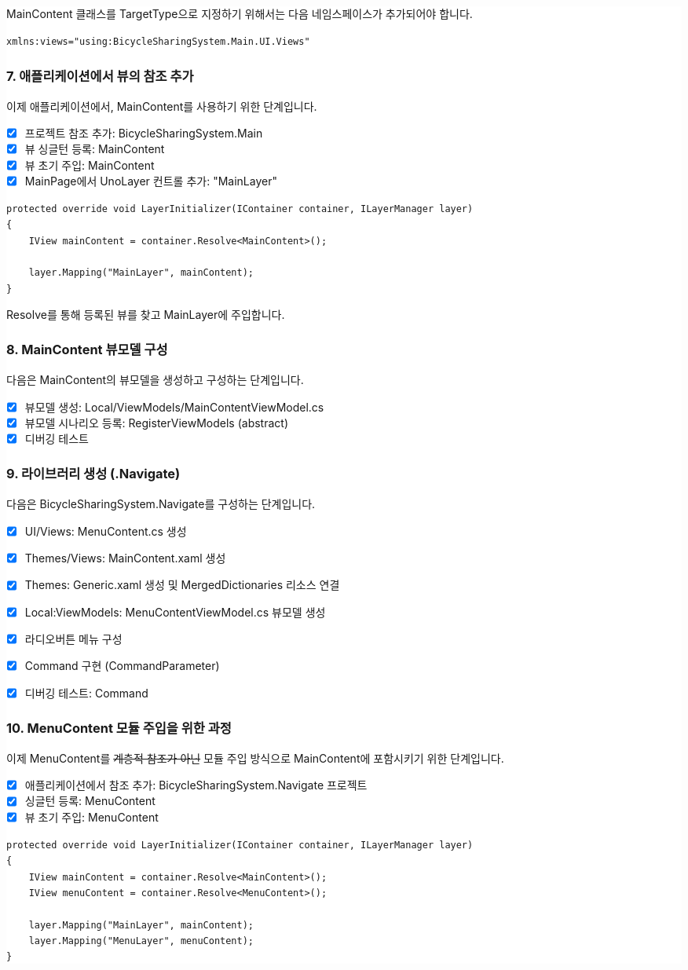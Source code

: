 MainContent 클래스를 TargetType으로 지정하기 위해서는 다음 네임스페이스가 추가되어야 합니다.

```
xmlns:views="using:BicycleSharingSystem.Main.UI.Views"
```

### 7. 애플리케이션에서 뷰의 참조 추가

이제 애플리케이션에서, MainContent를 사용하기 위한 단계입니다.
- [x] 프로젝트 참조 추가: BicycleSharingSystem.Main 
- [x] 뷰 싱글턴 등록: MainContent
- [x] 뷰 초기 주입: MainContent
- [x] MainPage에서 UnoLayer 컨트롤 추가: "MainLayer"
```
protected override void LayerInitializer(IContainer container, ILayerManager layer)
{
    IView mainContent = container.Resolve<MainContent>();

    layer.Mapping("MainLayer", mainContent);
}
```

Resolve를 통해 등록된 뷰를 찾고 MainLayer에 주입합니다.

### 8. MainContent 뷰모델 구성
다음은 MainContent의 뷰모델을 생성하고 구성하는 단계입니다.
- [x] 뷰모델 생성: Local/ViewModels/MainContentViewModel.cs
- [x] 뷰모델 시나리오 등록: RegisterViewModels (abstract)
- [x] 디버깅 테스트

### 9. 라이브러리 생성 (.Navigate)
다음은 BicycleSharingSystem.Navigate를 구성하는 단계입니다.
- [x] UI/Views: MenuContent.cs 생성
- [x] Themes/Views: MainContent.xaml 생성
- [x] Themes: Generic.xaml 생성 및 MergedDictionaries 리소스 연결
- [x] Local:ViewModels: MenuContentViewModel.cs 뷰모델 생성
- [x] 라디오버튼 메뉴 구성
- [x] Command 구현 (CommandParameter)
- [x] 디버깅 테스트: Command


### 10. MenuContent 모듈 주입을 위한 과정
이제 MenuContent를 ~~계층적 참조가 아닌~~ 모듈 주입 방식으로 MainContent에 포함시키기 위한 단계입니다.

- [x] 애플리케이션에서 참조 추가: BicycleSharingSystem.Navigate 프로젝트
- [x] 싱글턴 등록: MenuContent
- [x] 뷰 초기 주입: MenuContent

```
protected override void LayerInitializer(IContainer container, ILayerManager layer)
{
    IView mainContent = container.Resolve<MainContent>();
    IView menuContent = container.Resolve<MenuContent>();

    layer.Mapping("MainLayer", mainContent);
    layer.Mapping("MenuLayer", menuContent);
}
```
